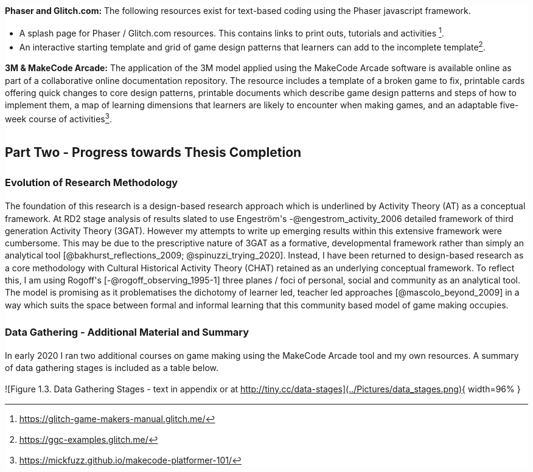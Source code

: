**Phaser and Glitch.com:** The following resources exist for text-based coding using the Phaser javascript framework.

-  A splash page for Phaser / Glitch.com resources. This contains links to print outs, tutorials and activities [^2].  
-  An interactive starting template and grid of game design patterns that learners can add to the incomplete template[^3].

**3M & MakeCode Arcade:**  The application of the 3M model applied using the MakeCode Arcade software is available online as part of a collaborative online documentation repository. The resource includes a template of a broken game to fix, printable cards offering quick changes to core design patterns, printable documents which describe game design patterns and steps of how to implement them, a map of learning dimensions that learners are likely to encounter when making games, and an adaptable five-week course of activities[^4].

##  Part Two - Progress towards Thesis Completion

### Evolution of Research Methodology

The foundation of this research is a design-based research approach which is underlined by Activity Theory (AT) as a conceptual framework. At RD2 stage analysis of results slated to use Engeström's -@engestrom_activity_2006 detailed framework of third generation Activity Theory (3GAT). However my attempts to write up emerging results within this extensive  framework were cumbersome. This may be due to the prescriptive nature of 3GAT as a formative, developmental framework rather than simply an analytical tool [@bakhurst_reflections_2009; @spinuzzi_trying_2020]. Instead, I have been returned to design-based research as a core methodology with Cultural Historical Activity Theory (CHAT) retained as an underlying conceptual framework. To reflect this, I am using Rogoff's [-@rogoff_observing_1995-1] three planes / foci of personal, social and community as an analytical tool. The model is promising as it problematises the dichotomy of learner led, teacher led approaches [@mascolo_beyond_2009] in a way which suits the space between formal and informal learning that this community based model of game making occupies.




### Data Gathering - Additional Material and Summary

In early 2020 I ran two additional courses on game making using the MakeCode Arcade tool and my own resources. A summary of data gathering stages is included as a table below.

![Figure 1.3. Data Gathering Stages - text in appendix or at http://tiny.cc/data-stages](../Pictures/data_stages.png){ width=96% }


[^1]: https://mickfuzz.github.io/phd4/book_chapters.html
[^2]: https://glitch-game-makers-manual.glitch.me/
[^3]: https://ggc-examples.glitch.me/
[^4]: https://mickfuzz.github.io/makecode-platformer-101/
[^5]: http://tiny.cc/3m-tensions